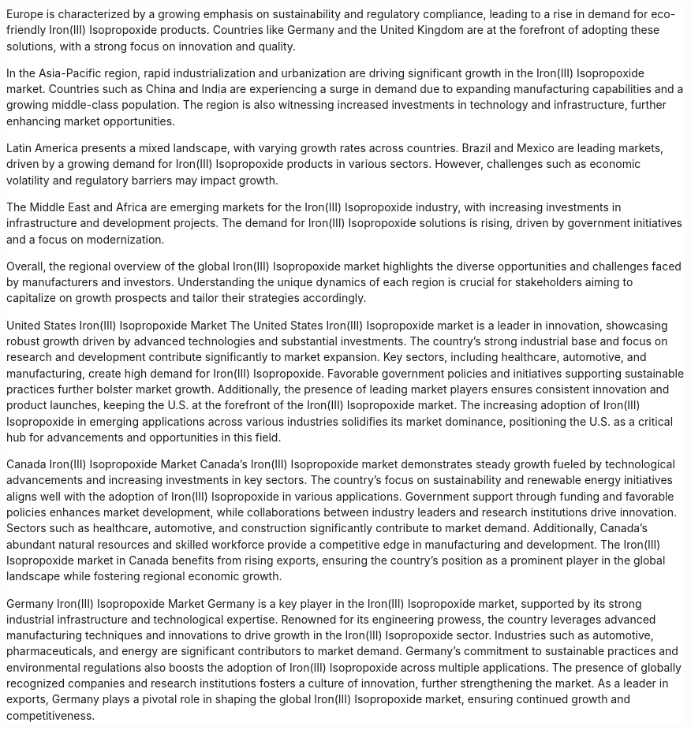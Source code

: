 Europe is characterized by a growing emphasis on sustainability and regulatory compliance, leading to a rise in demand for eco-friendly Iron(III) Isopropoxide products. Countries like Germany and the United Kingdom are at the forefront of adopting these solutions, with a strong focus on innovation and quality.

In the Asia-Pacific region, rapid industrialization and urbanization are driving significant growth in the Iron(III) Isopropoxide market. Countries such as China and India are experiencing a surge in demand due to expanding manufacturing capabilities and a growing middle-class population. The region is also witnessing increased investments in technology and infrastructure, further enhancing market opportunities.

Latin America presents a mixed landscape, with varying growth rates across countries. Brazil and Mexico are leading markets, driven by a growing demand for Iron(III) Isopropoxide products in various sectors. However, challenges such as economic volatility and regulatory barriers may impact growth.

The Middle East and Africa are emerging markets for the Iron(III) Isopropoxide industry, with increasing investments in infrastructure and development projects. The demand for Iron(III) Isopropoxide solutions is rising, driven by government initiatives and a focus on modernization.

Overall, the regional overview of the global Iron(III) Isopropoxide market highlights the diverse opportunities and challenges faced by manufacturers and investors. Understanding the unique dynamics of each region is crucial for stakeholders aiming to capitalize on growth prospects and tailor their strategies accordingly.

United States Iron(III) Isopropoxide Market
The United States Iron(III) Isopropoxide market is a leader in innovation, showcasing robust growth driven by advanced technologies and substantial investments. The country’s strong industrial base and focus on research and development contribute significantly to market expansion. Key sectors, including healthcare, automotive, and manufacturing, create high demand for Iron(III) Isopropoxide. Favorable government policies and initiatives supporting sustainable practices further bolster market growth. Additionally, the presence of leading market players ensures consistent innovation and product launches, keeping the U.S. at the forefront of the Iron(III) Isopropoxide market. The increasing adoption of Iron(III) Isopropoxide in emerging applications across various industries solidifies its market dominance, positioning the U.S. as a critical hub for advancements and opportunities in this field.

Canada Iron(III) Isopropoxide Market
Canada’s Iron(III) Isopropoxide market demonstrates steady growth fueled by technological advancements and increasing investments in key sectors. The country’s focus on sustainability and renewable energy initiatives aligns well with the adoption of Iron(III) Isopropoxide in various applications. Government support through funding and favorable policies enhances market development, while collaborations between industry leaders and research institutions drive innovation. Sectors such as healthcare, automotive, and construction significantly contribute to market demand. Additionally, Canada’s abundant natural resources and skilled workforce provide a competitive edge in manufacturing and development. The Iron(III) Isopropoxide market in Canada benefits from rising exports, ensuring the country’s position as a prominent player in the global landscape while fostering regional economic growth.

Germany Iron(III) Isopropoxide Market
Germany is a key player in the Iron(III) Isopropoxide market, supported by its strong industrial infrastructure and technological expertise. Renowned for its engineering prowess, the country leverages advanced manufacturing techniques and innovations to drive growth in the Iron(III) Isopropoxide sector. Industries such as automotive, pharmaceuticals, and energy are significant contributors to market demand. Germany’s commitment to sustainable practices and environmental regulations also boosts the adoption of Iron(III) Isopropoxide across multiple applications. The presence of globally recognized companies and research institutions fosters a culture of innovation, further strengthening the market. As a leader in exports, Germany plays a pivotal role in shaping the global Iron(III) Isopropoxide market, ensuring continued growth and competitiveness.
